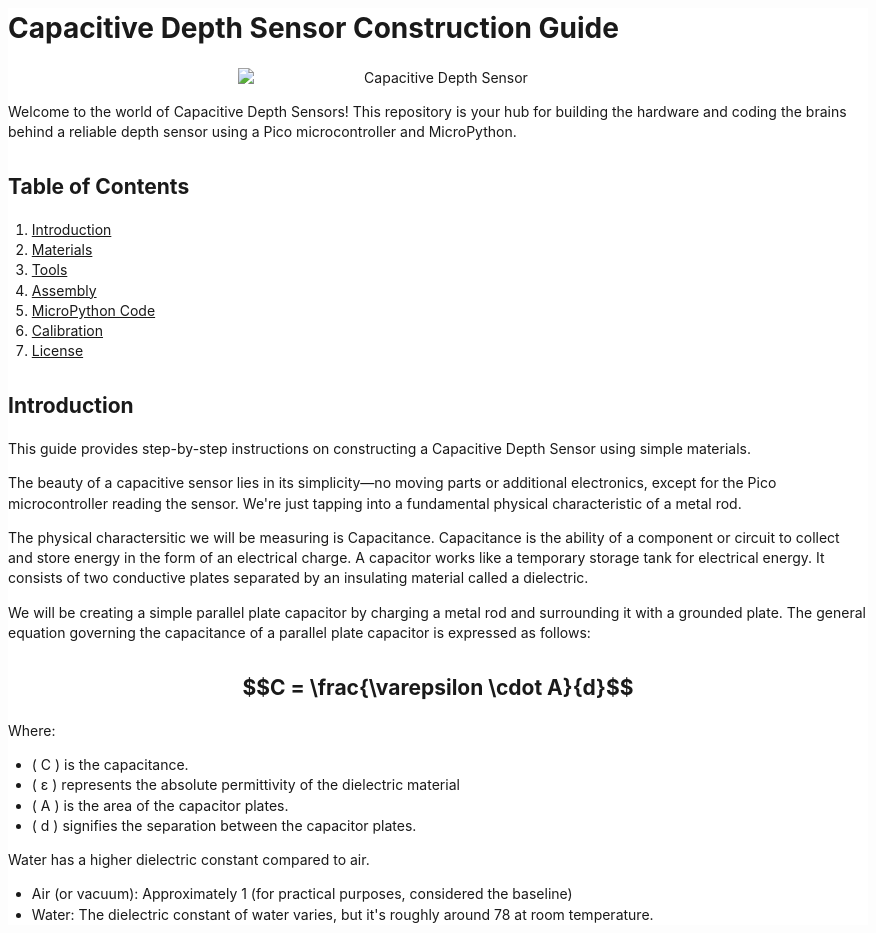 # Capacitive Depth Sensor Construction Guide

<p align="center">
  <img src="https://hydropi.s3.us-east-2.amazonaws.com/github/capacative_sensor/cap_sensor_complete.jpg" alt="Capacitive Depth Sensor" width="400" style="display: block; margin: 20 auto;">
</p>

Welcome to the world of Capacitive Depth Sensors! This repository is your hub for building the hardware and coding the brains behind a reliable depth sensor using a Pico microcontroller and MicroPython.

## Table of Contents

1. [Introduction](#introduction)
2. [Materials](#materials)
3. [Tools](#tools)
4. [Assembly](#assembly)
5. [MicroPython Code](#micropython-code)
6. [Calibration](#calibration)
7. [License](#license)

## Introduction

This guide provides step-by-step instructions on constructing a Capacitive Depth Sensor using simple materials.

The beauty of a capacitive sensor lies in its simplicity—no moving parts or additional electronics, except for the Pico microcontroller reading the sensor. We're just tapping into a fundamental physical characteristic of a metal rod.

The physical charactersitic we will be measuring is Capacitance. Capacitance is the ability of a component or circuit to collect and store energy in the form of an electrical charge. A capacitor works like a temporary storage tank for electrical energy. It consists of two conductive plates separated by an insulating material called a dielectric.

We will be creating a simple parallel plate capacitor by charging a metal rod and surrounding it with a grounded plate. The general equation governing the capacitance of a parallel plate capacitor is expressed as follows:

## $$C = \frac{\varepsilon \cdot A}{d}$$

Where:

- \( C \) is the capacitance.
- \( &epsilon; \) represents the absolute permittivity of the dielectric material
- \( A \) is the area of the capacitor plates.
- \( d \) signifies the separation between the capacitor plates.

Water has a higher dielectric constant compared to air.

- Air (or vacuum): Approximately 1 (for practical purposes, considered the baseline)
- Water: The dielectric constant of water varies, but it's roughly around 78 at room temperature.
